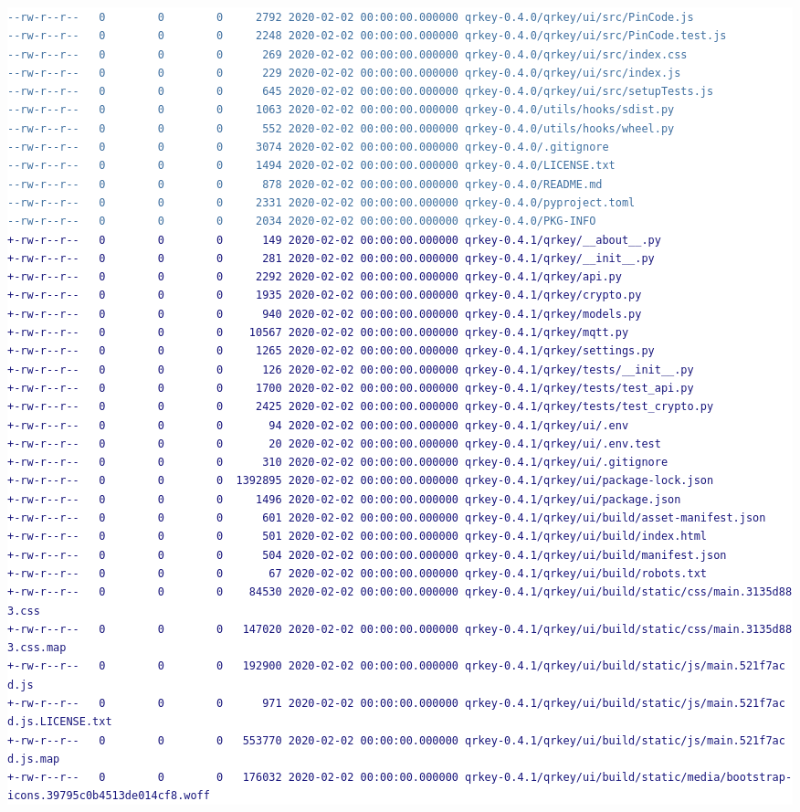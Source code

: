 ```diff
--rw-r--r--   0        0        0     2792 2020-02-02 00:00:00.000000 qrkey-0.4.0/qrkey/ui/src/PinCode.js
--rw-r--r--   0        0        0     2248 2020-02-02 00:00:00.000000 qrkey-0.4.0/qrkey/ui/src/PinCode.test.js
--rw-r--r--   0        0        0      269 2020-02-02 00:00:00.000000 qrkey-0.4.0/qrkey/ui/src/index.css
--rw-r--r--   0        0        0      229 2020-02-02 00:00:00.000000 qrkey-0.4.0/qrkey/ui/src/index.js
--rw-r--r--   0        0        0      645 2020-02-02 00:00:00.000000 qrkey-0.4.0/qrkey/ui/src/setupTests.js
--rw-r--r--   0        0        0     1063 2020-02-02 00:00:00.000000 qrkey-0.4.0/utils/hooks/sdist.py
--rw-r--r--   0        0        0      552 2020-02-02 00:00:00.000000 qrkey-0.4.0/utils/hooks/wheel.py
--rw-r--r--   0        0        0     3074 2020-02-02 00:00:00.000000 qrkey-0.4.0/.gitignore
--rw-r--r--   0        0        0     1494 2020-02-02 00:00:00.000000 qrkey-0.4.0/LICENSE.txt
--rw-r--r--   0        0        0      878 2020-02-02 00:00:00.000000 qrkey-0.4.0/README.md
--rw-r--r--   0        0        0     2331 2020-02-02 00:00:00.000000 qrkey-0.4.0/pyproject.toml
--rw-r--r--   0        0        0     2034 2020-02-02 00:00:00.000000 qrkey-0.4.0/PKG-INFO
+-rw-r--r--   0        0        0      149 2020-02-02 00:00:00.000000 qrkey-0.4.1/qrkey/__about__.py
+-rw-r--r--   0        0        0      281 2020-02-02 00:00:00.000000 qrkey-0.4.1/qrkey/__init__.py
+-rw-r--r--   0        0        0     2292 2020-02-02 00:00:00.000000 qrkey-0.4.1/qrkey/api.py
+-rw-r--r--   0        0        0     1935 2020-02-02 00:00:00.000000 qrkey-0.4.1/qrkey/crypto.py
+-rw-r--r--   0        0        0      940 2020-02-02 00:00:00.000000 qrkey-0.4.1/qrkey/models.py
+-rw-r--r--   0        0        0    10567 2020-02-02 00:00:00.000000 qrkey-0.4.1/qrkey/mqtt.py
+-rw-r--r--   0        0        0     1265 2020-02-02 00:00:00.000000 qrkey-0.4.1/qrkey/settings.py
+-rw-r--r--   0        0        0      126 2020-02-02 00:00:00.000000 qrkey-0.4.1/qrkey/tests/__init__.py
+-rw-r--r--   0        0        0     1700 2020-02-02 00:00:00.000000 qrkey-0.4.1/qrkey/tests/test_api.py
+-rw-r--r--   0        0        0     2425 2020-02-02 00:00:00.000000 qrkey-0.4.1/qrkey/tests/test_crypto.py
+-rw-r--r--   0        0        0       94 2020-02-02 00:00:00.000000 qrkey-0.4.1/qrkey/ui/.env
+-rw-r--r--   0        0        0       20 2020-02-02 00:00:00.000000 qrkey-0.4.1/qrkey/ui/.env.test
+-rw-r--r--   0        0        0      310 2020-02-02 00:00:00.000000 qrkey-0.4.1/qrkey/ui/.gitignore
+-rw-r--r--   0        0        0  1392895 2020-02-02 00:00:00.000000 qrkey-0.4.1/qrkey/ui/package-lock.json
+-rw-r--r--   0        0        0     1496 2020-02-02 00:00:00.000000 qrkey-0.4.1/qrkey/ui/package.json
+-rw-r--r--   0        0        0      601 2020-02-02 00:00:00.000000 qrkey-0.4.1/qrkey/ui/build/asset-manifest.json
+-rw-r--r--   0        0        0      501 2020-02-02 00:00:00.000000 qrkey-0.4.1/qrkey/ui/build/index.html
+-rw-r--r--   0        0        0      504 2020-02-02 00:00:00.000000 qrkey-0.4.1/qrkey/ui/build/manifest.json
+-rw-r--r--   0        0        0       67 2020-02-02 00:00:00.000000 qrkey-0.4.1/qrkey/ui/build/robots.txt
+-rw-r--r--   0        0        0    84530 2020-02-02 00:00:00.000000 qrkey-0.4.1/qrkey/ui/build/static/css/main.3135d883.css
+-rw-r--r--   0        0        0   147020 2020-02-02 00:00:00.000000 qrkey-0.4.1/qrkey/ui/build/static/css/main.3135d883.css.map
+-rw-r--r--   0        0        0   192900 2020-02-02 00:00:00.000000 qrkey-0.4.1/qrkey/ui/build/static/js/main.521f7acd.js
+-rw-r--r--   0        0        0      971 2020-02-02 00:00:00.000000 qrkey-0.4.1/qrkey/ui/build/static/js/main.521f7acd.js.LICENSE.txt
+-rw-r--r--   0        0        0   553770 2020-02-02 00:00:00.000000 qrkey-0.4.1/qrkey/ui/build/static/js/main.521f7acd.js.map
+-rw-r--r--   0        0        0   176032 2020-02-02 00:00:00.000000 qrkey-0.4.1/qrkey/ui/build/static/media/bootstrap-icons.39795c0b4513de014cf8.woff
```
